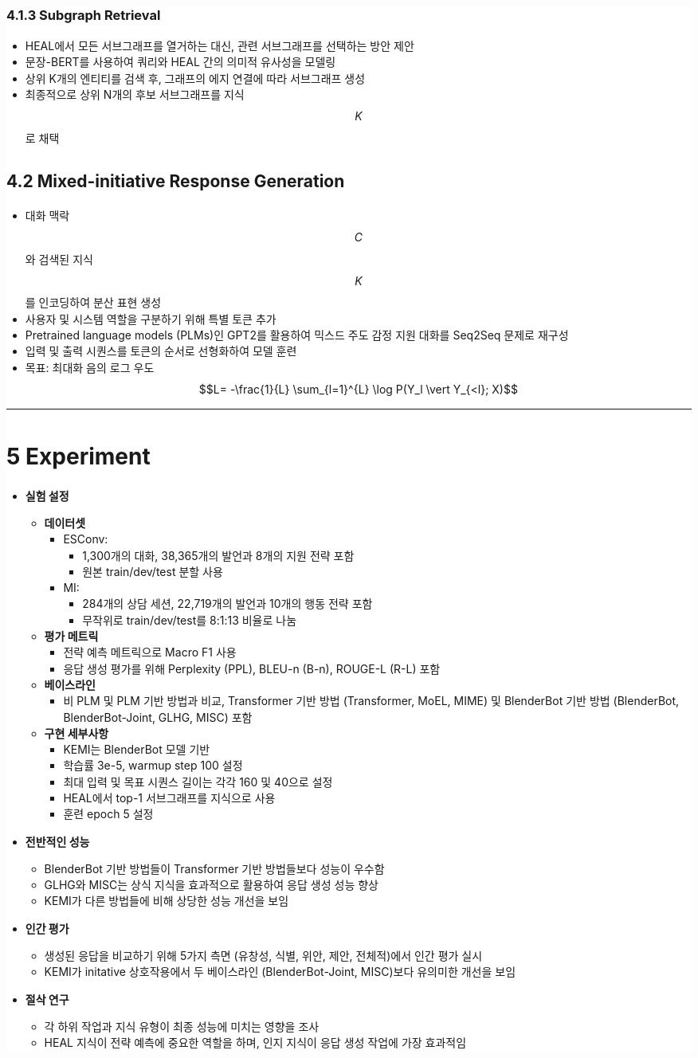 ### 4.1.3 Subgraph Retrieval
- HEAL에서 모든 서브그래프를 열거하는 대신, 관련 서브그래프를 선택하는 방안 제안
- 문장-BERT를 사용하여 쿼리와 HEAL 간의 의미적 유사성을 모델링
- 상위 K개의 엔티티를 검색 후, 그래프의 에지 연결에 따라 서브그래프 생성
- 최종적으로 상위 N개의 후보 서브그래프를 지식 $$K$$로 채택

## 4.2 Mixed-initiative Response Generation
- 대화 맥락 $$C$$와 검색된 지식 $$K$$를 인코딩하여 분산 표현 생성
- 사용자 및 시스템 역할을 구분하기 위해 특별 토큰 추가
- Pretrained language models (PLMs)인 GPT2를 활용하여 믹스드 주도 감정 지원 대화를 Seq2Seq 문제로 재구성
- 입력 및 출력 시퀀스를 토큰의 순서로 선형화하여 모델 훈련
- 목표: 최대화 음의 로그 우도 $$L= -\frac{1}{L} \sum_{l=1}^{L} \log P(Y_l \vert Y_{<l}; X)$$

---

# 5 Experiment

- **실험 설정**
  - **데이터셋**
    - ESConv: 
      - 1,300개의 대화, 38,365개의 발언과 8개의 지원 전략 포함
      - 원본 train/dev/test 분할 사용
    - MI:
      - 284개의 상담 세션, 22,719개의 발언과 10개의 행동 전략 포함
      - 무작위로 train/dev/test를 8:1:13 비율로 나눔
  - **평가 메트릭**
    - 전략 예측 메트릭으로 Macro F1 사용
    - 응답 생성 평가를 위해 Perplexity (PPL), BLEU-n (B-n), ROUGE-L (R-L) 포함
  - **베이스라인**
    - 비 PLM 및 PLM 기반 방법과 비교, Transformer 기반 방법 (Transformer, MoEL, MIME) 및 BlenderBot 기반 방법 (BlenderBot, BlenderBot-Joint, GLHG, MISC) 포함
  - **구현 세부사항**
    - KEMI는 BlenderBot 모델 기반
    - 학습률 3e-5, warmup step 100 설정
    - 최대 입력 및 목표 시퀀스 길이는 각각 160 및 40으로 설정
    - HEAL에서 top-1 서브그래프를 지식으로 사용
    - 훈련 epoch 5 설정

- **전반적인 성능**
  - BlenderBot 기반 방법들이 Transformer 기반 방법들보다 성능이 우수함
  - GLHG와 MISC는 상식 지식을 효과적으로 활용하여 응답 생성 성능 향상
  - KEMI가 다른 방법들에 비해 상당한 성능 개선을 보임

- **인간 평가**
  - 생성된 응답을 비교하기 위해 5가지 측면 (유창성, 식별, 위안, 제안, 전체적)에서 인간 평가 실시
  - KEMI가 initative 상호작용에서 두 베이스라인 (BlenderBot-Joint, MISC)보다 유의미한 개선을 보임

- **절삭 연구**
  - 각 하위 작업과 지식 유형이 최종 성능에 미치는 영향을 조사
  - HEAL 지식이 전략 예측에 중요한 역할을 하며, 인지 지식이 응답 생성 작업에 가장 효과적임
